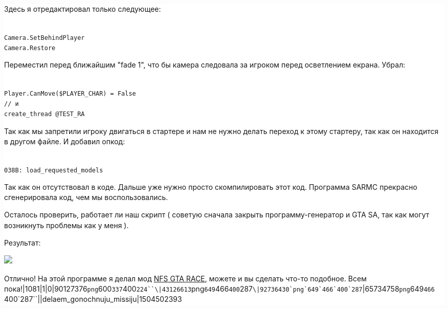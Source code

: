 


Здесь я отредактировал только следующее:


```

Camera.SetBehindPlayer
Camera.Restore
```



Переместил перед ближайшим "fade 1", что бы камера следовала за игроком перед осветлением екрана. Убрал:


```

Player.CanMove($PLAYER_CHAR) = False
// и
create_thread @TEST_RA
```



Так как мы запретили игроку двигаться в стартере и нам не нужно делать переход к этому стартеру, так как он находится в другом файле. И добавил опкод:


```

038B: load_requested_models
```



Так как он отсутствовал в коде. Дальше уже нужно просто скомпилировать этот код. Программа SARMC прекрасно сгенерировала код, чем мы воспользовались.

Осталось проверить, работает ли наш скрипт ( советую сначала закрыть программу-генератор и GTA SA, так как могут возникнуть проблемы как у меня ).

Результат:

<img src="https://github.com/wmysterio/scm-scripting-lessons/raw/resources/_pu/1/90127376.png" />

Отлично! На этой программе я делал мод <a href="/load/gta_sa/cleo_i_asi_skripty/nfs_gta_race_v4_0/68-1-0-476" target="_blank">NFS GTA RACE</a>, можете и вы сделать что-то подобное. Всем пока!|1081|1|0|90127376`png`600`337`400`224``\|43126613`png`649`466`400`287``\|92736430`png`649`466`400`287``\|65734758`png`649`466`400`287``\||delaem_gonochnuju_missiju|1504502393